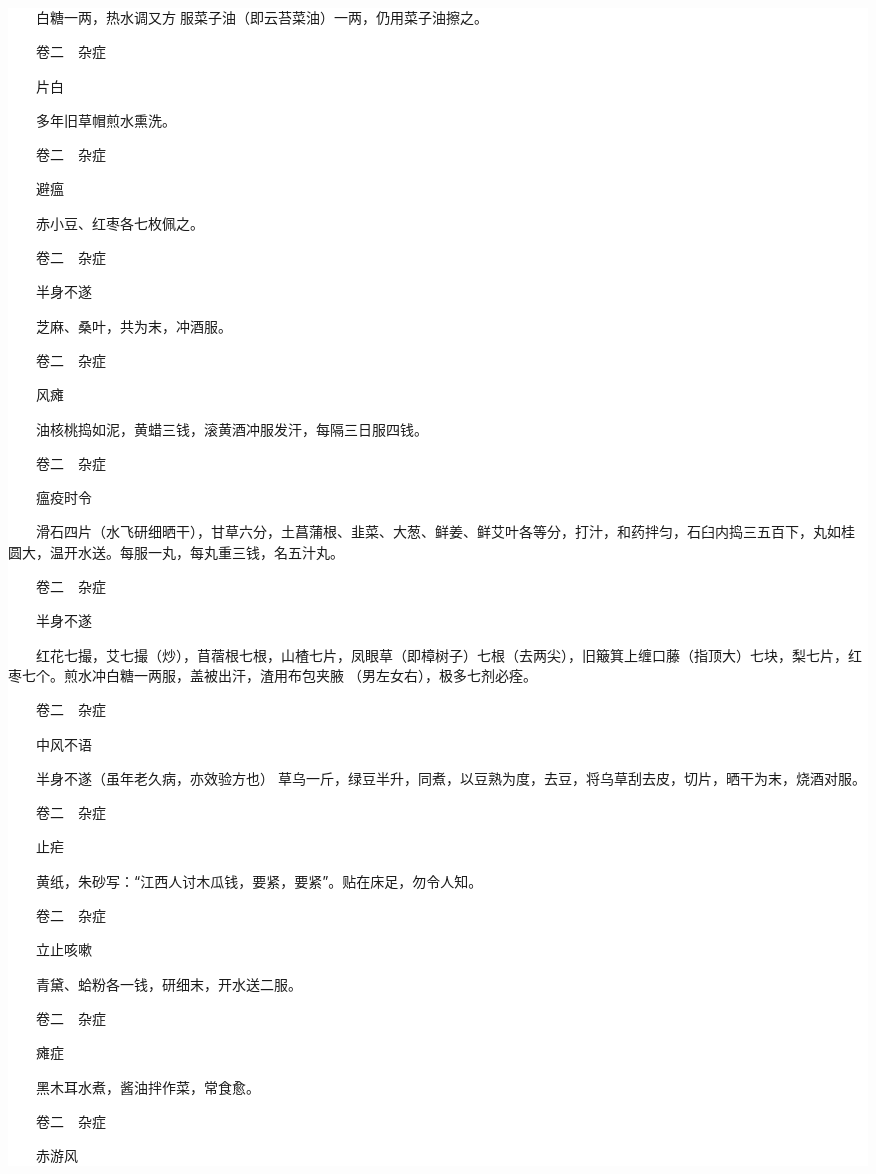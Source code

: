 　　白糖一两，热水调又方 服菜子油（即云苔菜油）一两，仍用菜子油擦之。

　　卷二　杂症

　　片白

　　多年旧草帽煎水熏洗。

　　卷二　杂症

　　避瘟

　　赤小豆、红枣各七枚佩之。

　　卷二　杂症

　　半身不遂

　　芝麻、桑叶，共为末，冲酒服。

　　卷二　杂症

　　风瘫

　　油核桃捣如泥，黄蜡三钱，滚黄酒冲服发汗，每隔三日服四钱。

　　卷二　杂症

　　瘟疫时令

　　滑石四片（水飞研细晒干），甘草六分，土菖蒲根、韭菜、大葱、鲜姜、鲜艾叶各等分，打汁，和药拌匀，石臼内捣三五百下，丸如桂圆大，温开水送。每服一丸，每丸重三钱，名五汁丸。

　　卷二　杂症

　　半身不遂

　　红花七撮，艾七撮（炒），苜蓿根七根，山楂七片，凤眼草（即樟树子）七根（去两尖），旧簸箕上缠口藤（指顶大）七块，梨七片，红枣七个。煎水冲白糖一两服，盖被出汗，渣用布包夹腋 （男左女右），极多七剂必痊。

　　卷二　杂症

　　中风不语

　　半身不遂（虽年老久病，亦效验方也） 草乌一斤，绿豆半升，同煮，以豆熟为度，去豆，将乌草刮去皮，切片，晒干为末，烧酒对服。

　　卷二　杂症

　　止疟

　　黄纸，朱砂写：“江西人讨木瓜钱，要紧，要紧”。贴在床足，勿令人知。

　　卷二　杂症

　　立止咳嗽

　　青黛、蛤粉各一钱，研细末，开水送二服。

　　卷二　杂症

　　瘫症

　　黑木耳水煮，酱油拌作菜，常食愈。

　　卷二　杂症

　　赤游风
